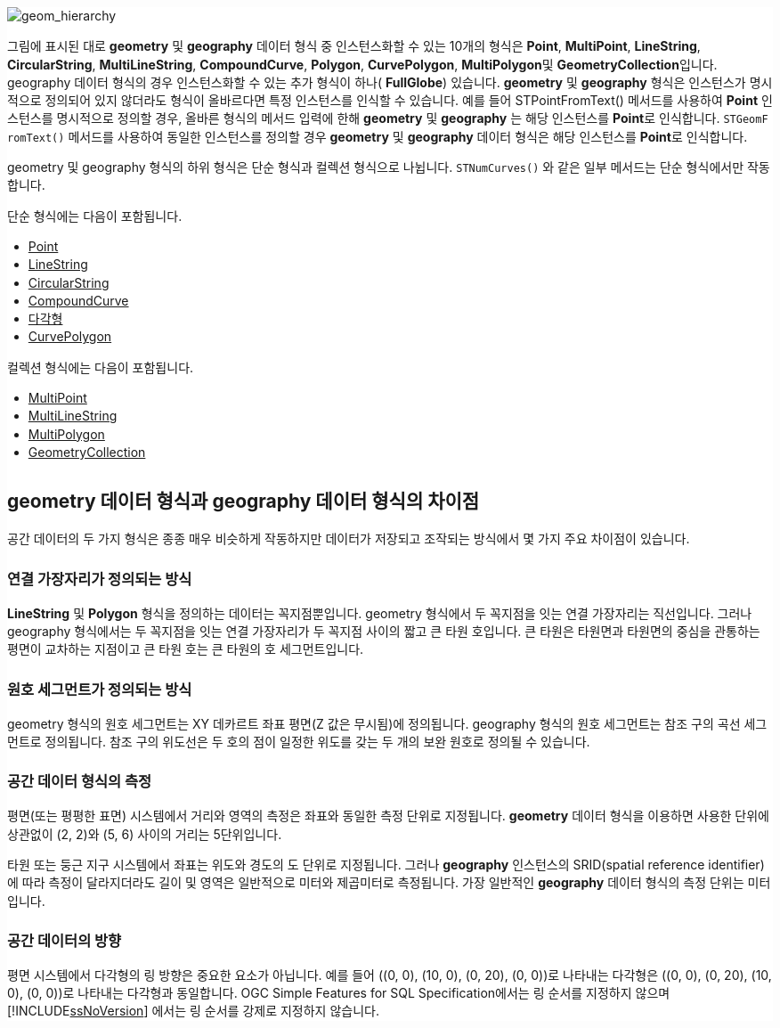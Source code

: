 ![geom_hierarchy](../../relational-databases/spatial/media/geom-hierarchy.gif) 

그림에 표시된 대로 **geometry** 및 **geography** 데이터 형식 중 인스턴스화할 수 있는 10개의 형식은 **Point**, **MultiPoint**, **LineString**, **CircularString**, **MultiLineString**, **CompoundCurve**, **Polygon**, **CurvePolygon**, **MultiPolygon**및 **GeometryCollection**입니다. geography 데이터 형식의 경우 인스턴스화할 수 있는 추가 형식이 하나( **FullGlobe**) 있습니다. **geometry** 및 **geography** 형식은 인스턴스가 명시적으로 정의되어 있지 않더라도 형식이 올바르다면 특정 인스턴스를 인식할 수 있습니다. 예를 들어 STPointFromText() 메서드를 사용하여 **Point** 인스턴스를 명시적으로 정의할 경우, 올바른 형식의 메서드 입력에 한해 **geometry** 및 **geography** 는 해당 인스턴스를 **Point**로 인식합니다. `STGeomFromText()` 메서드를 사용하여 동일한 인스턴스를 정의할 경우 **geometry** 및 **geography** 데이터 형식은 해당 인스턴스를 **Point**로 인식합니다.  

geometry 및 geography 형식의 하위 형식은 단순 형식과 컬렉션 형식으로 나뉩니다.  `STNumCurves()` 와 같은 일부 메서드는 단순 형식에서만 작동합니다.  

단순 형식에는 다음이 포함됩니다.  
-   [Point](../../relational-databases/spatial/point.md)  
-   [LineString](../../relational-databases/spatial/linestring.md)  
-   [CircularString](../../relational-databases/spatial/circularstring.md)  
-   [CompoundCurve](../../relational-databases/spatial/compoundcurve.md)  
-   [다각형](../../relational-databases/spatial/polygon.md)  
-   [CurvePolygon](../../relational-databases/spatial/curvepolygon.md)  

컬렉션 형식에는 다음이 포함됩니다.  
-   [MultiPoint](../../relational-databases/spatial/multipoint.md)  
-   [MultiLineString](../../relational-databases/spatial/multilinestring.md)  
-   [MultiPolygon](../../relational-databases/spatial/multipolygon.md)  
-   [GeometryCollection](../../relational-databases/spatial/geometrycollection.md)  

##  <a name="differences"></a> geometry 데이터 형식과 geography 데이터 형식의 차이점  
공간 데이터의 두 가지 형식은 종종 매우 비슷하게 작동하지만 데이터가 저장되고 조작되는 방식에서 몇 가지 주요 차이점이 있습니다.  

### <a name="how-connecting-edges-are-defined"></a>연결 가장자리가 정의되는 방식  
**LineString** 및 **Polygon** 형식을 정의하는 데이터는 꼭지점뿐입니다.  geometry 형식에서 두 꼭지점을 잇는 연결 가장자리는 직선입니다.  그러나 geography 형식에서는 두 꼭지점을 잇는 연결 가장자리가 두 꼭지점 사이의 짧고 큰 타원 호입니다.  큰 타원은 타원면과 타원면의 중심을 관통하는 평면이 교차하는 지점이고 큰 타원 호는 큰 타원의 호 세그먼트입니다.  

### <a name="how-circular-arc-segments-are-defined"></a>원호 세그먼트가 정의되는 방식  
geometry 형식의 원호 세그먼트는 XY 데카르트 좌표 평면(Z 값은 무시됨)에 정의됩니다. geography 형식의 원호 세그먼트는 참조 구의 곡선 세그먼트로 정의됩니다. 참조 구의 위도선은 두 호의 점이 일정한 위도를 갖는 두 개의 보완 원호로 정의될 수 있습니다.  

### <a name="measurements-in-spatial-data-types"></a>공간 데이터 형식의 측정  
평면(또는 평평한 표면) 시스템에서 거리와 영역의 측정은 좌표와 동일한 측정 단위로 지정됩니다. **geometry** 데이터 형식을 이용하면 사용한 단위에 상관없이 (2, 2)와 (5, 6) 사이의 거리는 5단위입니다.  

타원 또는 둥근 지구 시스템에서 좌표는 위도와 경도의 도 단위로 지정됩니다. 그러나 **geography** 인스턴스의 SRID(spatial reference identifier)에 따라 측정이 달라지더라도 길이 및 영역은 일반적으로 미터와 제곱미터로 측정됩니다. 가장 일반적인 **geography** 데이터 형식의 측정 단위는 미터입니다.  

### <a name="orientation-of-spatial-data"></a>공간 데이터의 방향  
평면 시스템에서 다각형의 링 방향은 중요한 요소가 아닙니다. 예를 들어 ((0, 0), (10, 0), (0, 20), (0, 0))로 나타내는 다각형은 ((0, 0), (0, 20), (10, 0), (0, 0))로 나타내는 다각형과 동일합니다. OGC Simple Features for SQL Specification에서는 링 순서를 지정하지 않으며 [!INCLUDE[ssNoVersion](../../includes/ssnoversion-md.md)] 에서는 링 순서를 강제로 지정하지 않습니다.  
